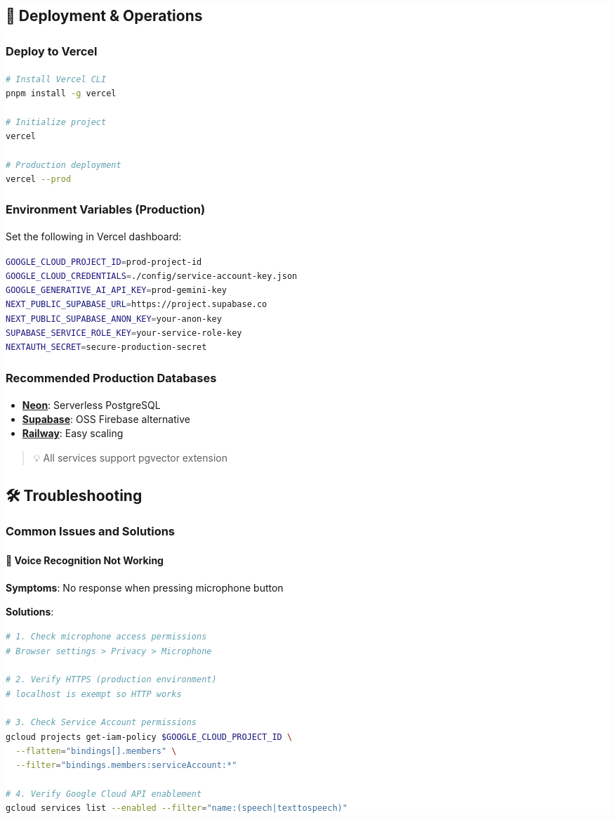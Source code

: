 ## 🚀 Deployment & Operations

### Deploy to Vercel

```bash
# Install Vercel CLI
pnpm install -g vercel

# Initialize project
vercel

# Production deployment
vercel --prod
```

### Environment Variables (Production)

Set the following in Vercel dashboard:

```bash
GOOGLE_CLOUD_PROJECT_ID=prod-project-id
GOOGLE_CLOUD_CREDENTIALS=./config/service-account-key.json
GOOGLE_GENERATIVE_AI_API_KEY=prod-gemini-key
NEXT_PUBLIC_SUPABASE_URL=https://project.supabase.co
NEXT_PUBLIC_SUPABASE_ANON_KEY=your-anon-key
SUPABASE_SERVICE_ROLE_KEY=your-service-role-key
NEXTAUTH_SECRET=secure-production-secret
```

### Recommended Production Databases

- **[Neon](https://neon.tech/)**: Serverless PostgreSQL
- **[Supabase](https://supabase.com/)**: OSS Firebase alternative
- **[Railway](https://railway.app/)**: Easy scaling

> 💡 All services support pgvector extension

## 🛠️ Troubleshooting

### Common Issues and Solutions

#### 🎤 Voice Recognition Not Working

**Symptoms**: No response when pressing microphone button

**Solutions**:
```bash
# 1. Check microphone access permissions
# Browser settings > Privacy > Microphone

# 2. Verify HTTPS (production environment)
# localhost is exempt so HTTP works

# 3. Check Service Account permissions
gcloud projects get-iam-policy $GOOGLE_CLOUD_PROJECT_ID \
  --flatten="bindings[].members" \
  --filter="bindings.members:serviceAccount:*"

# 4. Verify Google Cloud API enablement
gcloud services list --enabled --filter="name:(speech|texttospeech)"
```
